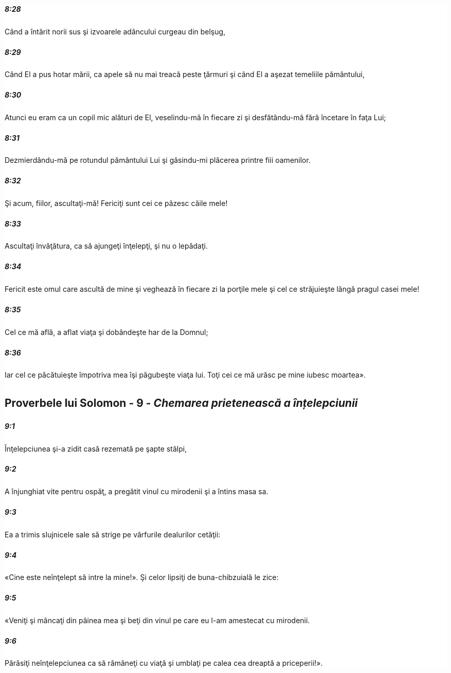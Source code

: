 ##### 8:28
Când a întărit norii sus şi izvoarele adâncului curgeau din belşug,

##### 8:29
Când El a pus hotar mării, ca apele să nu mai treacă peste ţărmuri şi când El a aşezat temeliile pământului,

##### 8:30
Atunci eu eram ca un copil mic alături de El, veselindu-mă în fiecare zi şi desfătându-mă fără încetare în faţa Lui;

##### 8:31
Dezmierdându-mă pe rotundul pământului Lui şi găsindu-mi plăcerea printre fiii oamenilor.

##### 8:32
Şi acum, fiilor, ascultaţi-mă! Fericiţi sunt cei ce păzesc căile mele!

##### 8:33
Ascultaţi învăţătura, ca să ajungeţi înţelepţi, şi nu o lepădaţi.

##### 8:34
Fericit este omul care ascultă de mine şi veghează în fiecare zi la porţile mele şi cel ce străjuieşte lângă pragul casei mele!

##### 8:35
Cel ce mă află, a aflat viaţa şi dobândeşte har de la Domnul;

##### 8:36
Iar cel ce păcătuieşte împotriva mea îşi păgubeşte viaţa lui. Toţi cei ce mă urăsc pe mine iubesc moartea».


## Proverbele lui Solomon - 9 - *Chemarea prietenească a înțelepciunii*

##### 9:1
Înţelepciunea şi-a zidit casă rezemată pe şapte stâlpi,

##### 9:2
A înjunghiat vite pentru ospăţ, a pregătit vinul cu mirodenii şi a întins masa sa.

##### 9:3
Ea a trimis slujnicele sale să strige pe vârfurile dealurilor cetăţii:

##### 9:4
«Cine este neînţelept să intre la mine!». Şi celor lipsiţi de buna-chibzuială le zice:

##### 9:5
«Veniţi şi mâncaţi din pâinea mea şi beţi din vinul pe care eu l-am amestecat cu mirodenii.

##### 9:6
Părăsiţi neînţelepciunea ca să rămâneţi cu viaţă şi umblaţi pe calea cea dreaptă a priceperii!».
